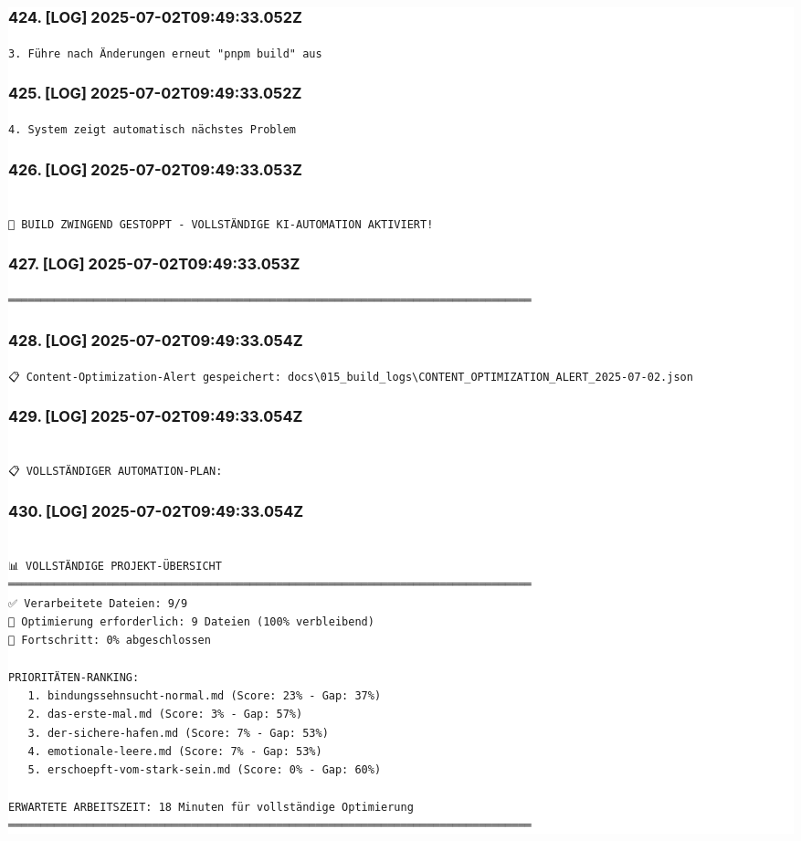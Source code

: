 ### 424. [LOG] 2025-07-02T09:49:33.052Z

```
3. Führe nach Änderungen erneut "pnpm build" aus
```

### 425. [LOG] 2025-07-02T09:49:33.052Z

```
4. System zeigt automatisch nächstes Problem
```

### 426. [LOG] 2025-07-02T09:49:33.053Z

```

🚨 BUILD ZWINGEND GESTOPPT - VOLLSTÄNDIGE KI-AUTOMATION AKTIVIERT!
```

### 427. [LOG] 2025-07-02T09:49:33.053Z

```
════════════════════════════════════════════════════════════════════════════════
```

### 428. [LOG] 2025-07-02T09:49:33.054Z

```
📋 Content-Optimization-Alert gespeichert: docs\015_build_logs\CONTENT_OPTIMIZATION_ALERT_2025-07-02.json
```

### 429. [LOG] 2025-07-02T09:49:33.054Z

```

📋 VOLLSTÄNDIGER AUTOMATION-PLAN:
```

### 430. [LOG] 2025-07-02T09:49:33.054Z

```

📊 VOLLSTÄNDIGE PROJEKT-ÜBERSICHT
════════════════════════════════════════════════════════════════════════════════
✅ Verarbeitete Dateien: 9/9
🎯 Optimierung erforderlich: 9 Dateien (100% verbleibend)
🚀 Fortschritt: 0% abgeschlossen

PRIORITÄTEN-RANKING:
   1. bindungssehnsucht-normal.md (Score: 23% - Gap: 37%)
   2. das-erste-mal.md (Score: 3% - Gap: 57%)
   3. der-sichere-hafen.md (Score: 7% - Gap: 53%)
   4. emotionale-leere.md (Score: 7% - Gap: 53%)
   5. erschoepft-vom-stark-sein.md (Score: 0% - Gap: 60%)

ERWARTETE ARBEITSZEIT: 18 Minuten für vollständige Optimierung
════════════════════════════════════════════════════════════════════════════════
```
